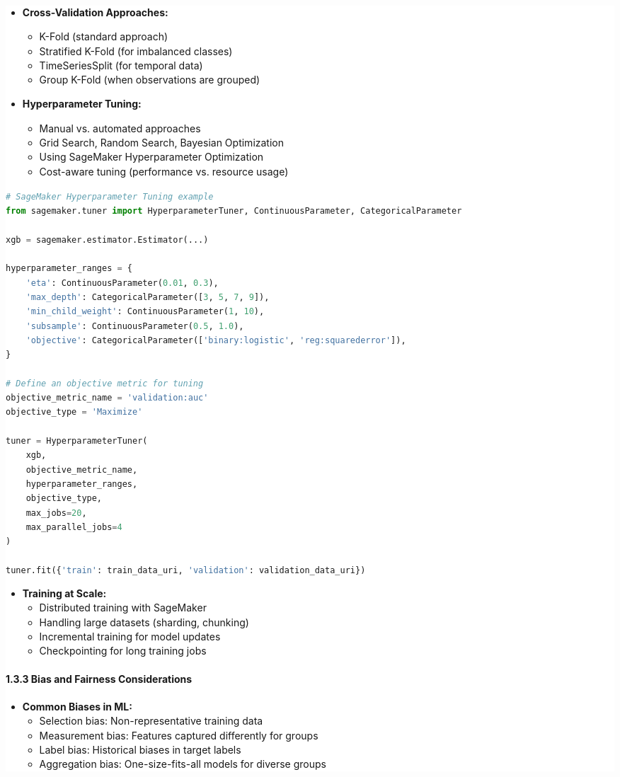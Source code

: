 - **Cross-Validation Approaches:**
  - K-Fold (standard approach)
  - Stratified K-Fold (for imbalanced classes)
  - TimeSeriesSplit (for temporal data)
  - Group K-Fold (when observations are grouped)

- **Hyperparameter Tuning:**
  - Manual vs. automated approaches
  - Grid Search, Random Search, Bayesian Optimization
  - Using SageMaker Hyperparameter Optimization
  - Cost-aware tuning (performance vs. resource usage)

```python
# SageMaker Hyperparameter Tuning example
from sagemaker.tuner import HyperparameterTuner, ContinuousParameter, CategoricalParameter

xgb = sagemaker.estimator.Estimator(...)

hyperparameter_ranges = {
    'eta': ContinuousParameter(0.01, 0.3),
    'max_depth': CategoricalParameter([3, 5, 7, 9]),
    'min_child_weight': ContinuousParameter(1, 10),
    'subsample': ContinuousParameter(0.5, 1.0),
    'objective': CategoricalParameter(['binary:logistic', 'reg:squarederror']),
}

# Define an objective metric for tuning
objective_metric_name = 'validation:auc'
objective_type = 'Maximize'

tuner = HyperparameterTuner(
    xgb,
    objective_metric_name,
    hyperparameter_ranges,
    objective_type,
    max_jobs=20,
    max_parallel_jobs=4
)

tuner.fit({'train': train_data_uri, 'validation': validation_data_uri})
```

- **Training at Scale:**
  - Distributed training with SageMaker
  - Handling large datasets (sharding, chunking)
  - Incremental training for model updates
  - Checkpointing for long training jobs

#### 1.3.3 Bias and Fairness Considerations
- **Common Biases in ML:**
  - Selection bias: Non-representative training data
  - Measurement bias: Features captured differently for groups
  - Label bias: Historical biases in target labels
  - Aggregation bias: One-size-fits-all models for diverse groups
